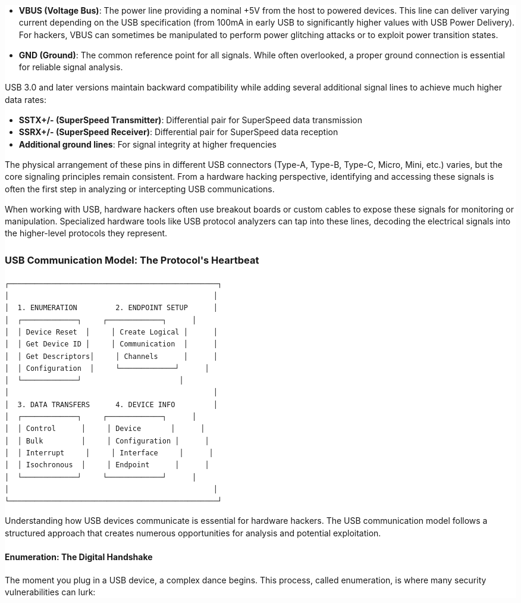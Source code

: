 * **VBUS (Voltage Bus)**: The power line providing a nominal +5V from the host to powered devices. This line can deliver varying current depending on the USB specification (from 100mA in early USB to significantly higher values with USB Power Delivery). For hackers, VBUS can sometimes be manipulated to perform power glitching attacks or to exploit power transition states.

* **GND (Ground)**: The common reference point for all signals. While often overlooked, a proper ground connection is essential for reliable signal analysis.

USB 3.0 and later versions maintain backward compatibility while adding several additional signal lines to achieve much higher data rates:

* **SSTX+/- (SuperSpeed Transmitter)**: Differential pair for SuperSpeed data transmission
* **SSRX+/- (SuperSpeed Receiver)**: Differential pair for SuperSpeed data reception
* **Additional ground lines**: For signal integrity at higher frequencies

The physical arrangement of these pins in different USB connectors (Type-A, Type-B, Type-C, Micro, Mini, etc.) varies, but the core signaling principles remain consistent. From a hardware hacking perspective, identifying and accessing these signals is often the first step in analyzing or intercepting USB communications.

When working with USB, hardware hackers often use breakout boards or custom cables to expose these signals for monitoring or manipulation. Specialized hardware tools like USB protocol analyzers can tap into these lines, decoding the electrical signals into the higher-level protocols they represent.

### USB Communication Model: The Protocol's Heartbeat

```
┌─────────────────────────────────────────────────┐
│                                                │
│  1. ENUMERATION         2. ENDPOINT SETUP      │
│  ┌─────────────┐     ┌─────────────┐      │
│  │ Device Reset  │     │ Create Logical │      │
│  │ Get Device ID │     │ Communication  │      │
│  │ Get Descriptors│     │ Channels      │      │
│  │ Configuration  │     └─────────────┘      │
│  └─────────────┘                       │
│                                                │
│  3. DATA TRANSFERS      4. DEVICE INFO         │
│  ┌─────────────┐     ┌─────────────┐      │
│  │ Control      │     │ Device       │      │
│  │ Bulk         │     │ Configuration │      │
│  │ Interrupt     │     │ Interface     │      │
│  │ Isochronous  │     │ Endpoint      │      │
│  └─────────────┘     └─────────────┘      │
│                                                │
└─────────────────────────────────────────────────┘
```

Understanding how USB devices communicate is essential for hardware hackers. The USB communication model follows a structured approach that creates numerous opportunities for analysis and potential exploitation.

#### Enumeration: The Digital Handshake

The moment you plug in a USB device, a complex dance begins. This process, called enumeration, is where many security vulnerabilities can lurk:
